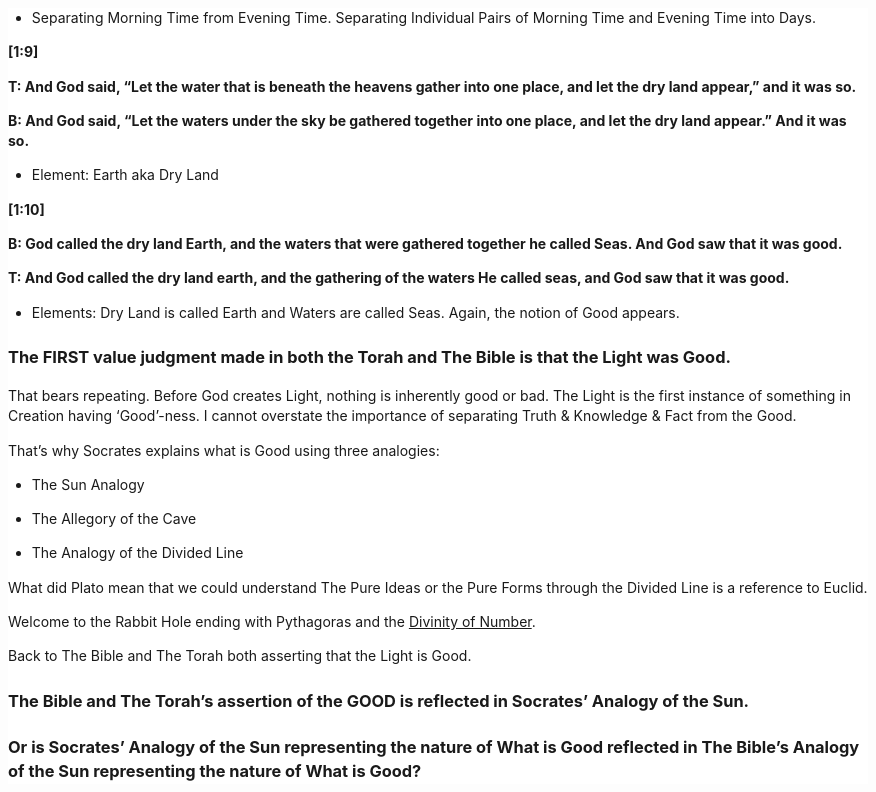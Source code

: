 * Separating Morning Time from Evening Time. Separating Individual Pairs of Morning Time and Evening Time into Days.

**[1:9]**

**T: And God said, “Let the water that is beneath the heavens gather into one place, and let the dry land appear,” and it was so.**

**B: And God said, “Let the waters under the sky be gathered together into one place, and let the dry land appear.” And it was so.**

* Element: Earth aka Dry Land

**[1:10]**

**B: God called the dry land Earth, and the waters that were gathered together he called Seas. And God saw that it was good.**

**T: And God called the dry land earth, and the gathering of the waters He called seas, and God saw that it was good.**

* Elements: Dry Land is called Earth and Waters are called Seas. Again, the notion of Good appears.

### The FIRST value judgment made in both the Torah and The Bible is that the Light was Good.

That bears repeating. Before God creates Light, nothing is inherently good or bad. The Light is the first instance of something in Creation having ‘Good’-ness. I cannot overstate the importance of separating Truth & Knowledge & Fact from the Good.

That’s why Socrates explains what is Good using three analogies:

* The Sun Analogy

* The Allegory of the Cave

* The Analogy of the Divided Line

 <iframe src="https://medium.com/media/a5f1dc0b5ca0ba567d711e2b686e83c9" frameborder=0></iframe>

 <iframe src="https://medium.com/media/4b54cb54ad104cfe0016e4105eaac7e4" frameborder=0></iframe>

 <iframe src="https://medium.com/media/a03caf31de08c2ea19f4c89279052e6d" frameborder=0></iframe>

What did Plato mean that we could understand The Pure Ideas or the Pure Forms through the Divided Line is a reference to Euclid.

Welcome to the Rabbit Hole ending with Pythagoras and the [Divinity of Number](https://www.tapatalk.com/groups/teachingcompanyfr/3-pythagoras-and-the-divinity-of-number-t2395.html).

 <iframe src="https://medium.com/media/6e619ee6460e7f47fa4489892971c68b" frameborder=0></iframe>

 <iframe src="https://medium.com/media/f385a4b053097b9ad7199884b37eb694" frameborder=0></iframe>

Back to The Bible and The Torah both asserting that the Light is Good.

### The Bible and The Torah’s assertion of the GOOD is reflected in Socrates’ Analogy of the Sun.

### Or is Socrates’ Analogy of the Sun representing the nature of What is Good reflected in The Bible’s Analogy of the Sun representing the nature of What is Good?
